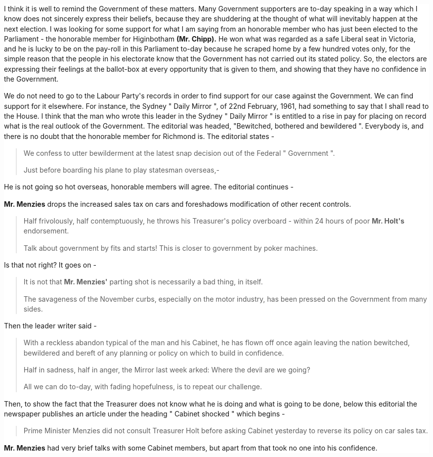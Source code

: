 I think it is well to remind the Government of these matters. Many Government supporters are to-day speaking in a way which I know does not sincerely express their beliefs, because they are shuddering at the thought of what will inevitably happen at the next election. I was looking for some support for what I am saying from an honorable member who has just been elected to the Parliament - the honorable member for Higinbotham  **(Mr. Chipp).**  He won what was regarded as a safe Liberal seat in Victoria, and he is lucky to be on the pay-roll in this Parliament to-day because he scraped home by a few hundred votes only, for the simple reason that the people in his electorate know that the Government has not carried out its stated policy. So, the electors are expressing their feelings at the ballot-box at every opportunity that is given to them, and showing that they have no confidence in the Government. 

We do not need to go to the Labour Party's records in order to find support for our case against the Government. We can find support for it elsewhere. For instance, the Sydney " Daily Mirror ", of 22nd February, 1961, had something to say that I shall read to the House. I think that the man who wrote this leader in the Sydney " Daily Mirror " is entitled to a rise in pay for placing on record what is the real outlook of the Government. The editorial was headed, "Bewitched, bothered and bewildered ". Everybody is, and there is no doubt that the honorable member for Richmond is. The editorial states - 

  >We confess to utter bewilderment at the latest snap decision out of the Federal " Government ". 
  >
  >Just before boarding his plane to play statesman overseas,- 

He is not going so hot overseas, honorable members will agree. The editorial continues - 

  >
 **Mr. Menzies** drops the increased sales tax on cars and foreshadows modification of other recent controls. 
  >
  >Half frivolously, half contemptuously, he throws his Treasurer's policy overboard - within 24 hours of poor  **Mr. Holt's**  endorsement. 
  >
  >Talk about government by fits and starts! This is closer to government by poker machines. 

Is that not right? It goes on - 

  >It is not that  **Mr. Menzies'**  parting shot is necessarily a bad thing, in itself. 
  >
  >The  savageness  of the November curbs, especially on the motor industry, has been pressed on the Government from many sides. 

Then the leader writer said - 

  >With a reckless abandon typical of the man and his Cabinet, he has flown off once again leaving the nation bewitched, bewildered and bereft of any planning or policy on which to build in confidence. 
  >
  >Half in sadness, half in anger, the Mirror last week  arked:  Where the devil are we going? 
  >
  >All we can do to-day, with fading hopefulness, is to repeat our challenge. 

Then, to show the fact that the Treasurer does not know what he is doing and what is going to be done, below this editorial the newspaper publishes an article under the heading " Cabinet shocked " which begins - 

  >Prime Minister Menzies did not consult Treasurer Holt before asking Cabinet yesterday to reverse its policy on car sales tax. 
  >
  >
 **Mr. Menzies** had very brief talks with some Cabinet members, but apart from that took no one into his confidence. 
